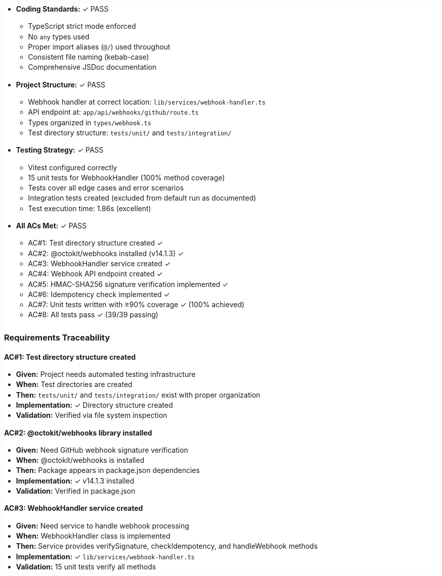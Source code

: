 - **Coding Standards:** ✓ PASS
  - TypeScript strict mode enforced
  - No `any` types used
  - Proper import aliases (`@/`) used throughout
  - Consistent file naming (kebab-case)
  - Comprehensive JSDoc documentation

- **Project Structure:** ✓ PASS
  - Webhook handler at correct location: `lib/services/webhook-handler.ts`
  - API endpoint at: `app/api/webhooks/github/route.ts`
  - Types organized in `types/webhook.ts`
  - Test directory structure: `tests/unit/` and `tests/integration/`

- **Testing Strategy:** ✓ PASS
  - Vitest configured correctly
  - 15 unit tests for WebhookHandler (100% method coverage)
  - Tests cover all edge cases and error scenarios
  - Integration tests created (excluded from default run as documented)
  - Test execution time: 1.86s (excellent)

- **All ACs Met:** ✓ PASS
  - AC#1: Test directory structure created ✓
  - AC#2: @octokit/webhooks installed (v14.1.3) ✓
  - AC#3: WebhookHandler service created ✓
  - AC#4: Webhook API endpoint created ✓
  - AC#5: HMAC-SHA256 signature verification implemented ✓
  - AC#6: Idempotency check implemented ✓
  - AC#7: Unit tests written with ≥90% coverage ✓ (100% achieved)
  - AC#8: All tests pass ✓ (39/39 passing)

### Requirements Traceability

**AC#1: Test directory structure created**

- **Given:** Project needs automated testing infrastructure
- **When:** Test directories are created
- **Then:** `tests/unit/` and `tests/integration/` exist with proper organization
- **Implementation:** ✓ Directory structure created
- **Validation:** Verified via file system inspection

**AC#2: @octokit/webhooks library installed**

- **Given:** Need GitHub webhook signature verification
- **When:** @octokit/webhooks is installed
- **Then:** Package appears in package.json dependencies
- **Implementation:** ✓ v14.1.3 installed
- **Validation:** Verified in package.json

**AC#3: WebhookHandler service created**

- **Given:** Need service to handle webhook processing
- **When:** WebhookHandler class is implemented
- **Then:** Service provides verifySignature, checkIdempotency, and handleWebhook methods
- **Implementation:** ✓ `lib/services/webhook-handler.ts`
- **Validation:** 15 unit tests verify all methods
